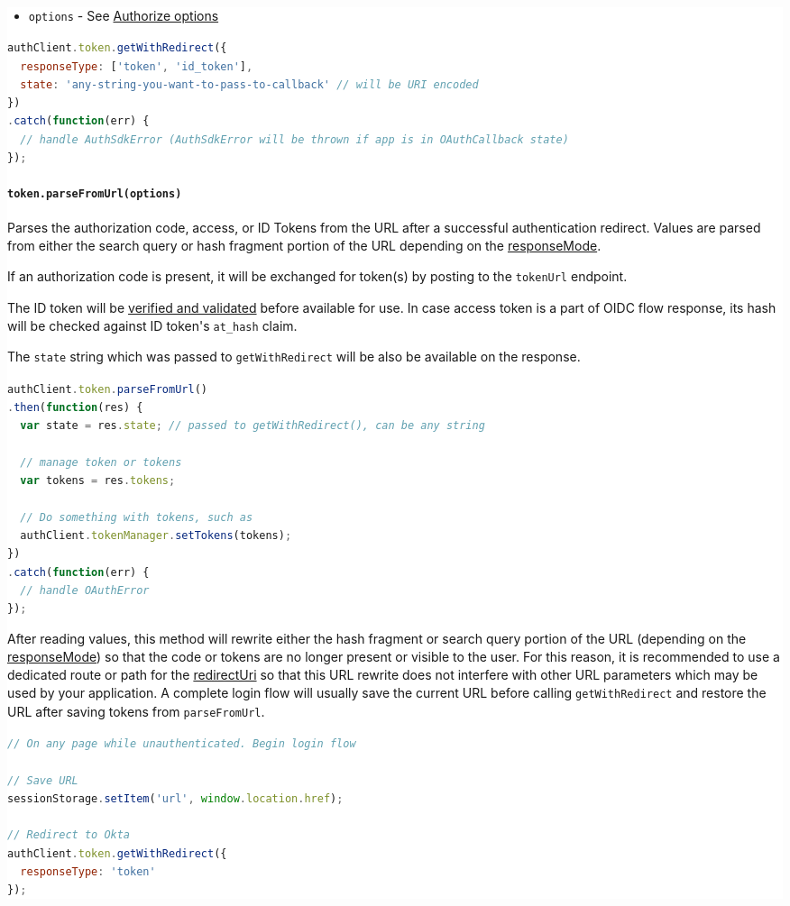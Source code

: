 * `options` - See [Authorize options](#authorize-options)

```javascript
authClient.token.getWithRedirect({
  responseType: ['token', 'id_token'],
  state: 'any-string-you-want-to-pass-to-callback' // will be URI encoded
})
.catch(function(err) {
  // handle AuthSdkError (AuthSdkError will be thrown if app is in OAuthCallback state)
});
```

#### `token.parseFromUrl(options)`

Parses the authorization code, access, or ID Tokens from the URL after a successful authentication redirect. Values are parsed from either the search query or hash fragment portion of the URL depending on the [responseMode](#responsemode).

If an authorization code is present, it will be exchanged for token(s) by posting to the `tokenUrl` endpoint.

The ID token will be [verified and validated](https://github.com/okta/okta-auth-js#tokenverifyidtokenobject) before available for use.
In case access token is a part of OIDC flow response, its hash will be checked against ID token's `at_hash` claim.

The `state` string which was passed to `getWithRedirect` will be also be available on the response.

```javascript
authClient.token.parseFromUrl()
.then(function(res) {
  var state = res.state; // passed to getWithRedirect(), can be any string

  // manage token or tokens
  var tokens = res.tokens;

  // Do something with tokens, such as
  authClient.tokenManager.setTokens(tokens);
})
.catch(function(err) {
  // handle OAuthError
});
```

After reading values, this method will rewrite either the hash fragment or search query portion of the URL (depending on the [responseMode](#responsemode)) so that the code or tokens are no longer present or visible to the user. For this reason, it is recommended to use a dedicated route or path for the [redirectUri](#additional-options) so that this URL rewrite does not interfere with other URL parameters which may be used by your application. A complete login flow will usually save the current URL before calling `getWithRedirect` and restore the URL after saving tokens from `parseFromUrl`.

```javascript
// On any page while unauthenticated. Begin login flow

// Save URL
sessionStorage.setItem('url', window.location.href);

// Redirect to Okta
authClient.token.getWithRedirect({
  responseType: 'token'
});
```


[devforum]: https://devforum.okta.com/
[lang-landing]: https://developer.okta.com/code/javascript
[github-issues]: https://github.com/okta/okta-auth-js/issues
[github-releases]: https://github.com/okta/okta-auth-js/releases
[social-login]: https://developer.okta.com/docs/concepts/social-login/
[localStorage]: https://developer.mozilla.org/en-US/docs/Web/API/Window/localStorage
[sessionStorage]: https://developer.mozilla.org/en-US/docs/Web/API/Window/sessionStorage
[cookie]: https://developer.mozilla.org/en-US/docs/Web/API/Document/cookie